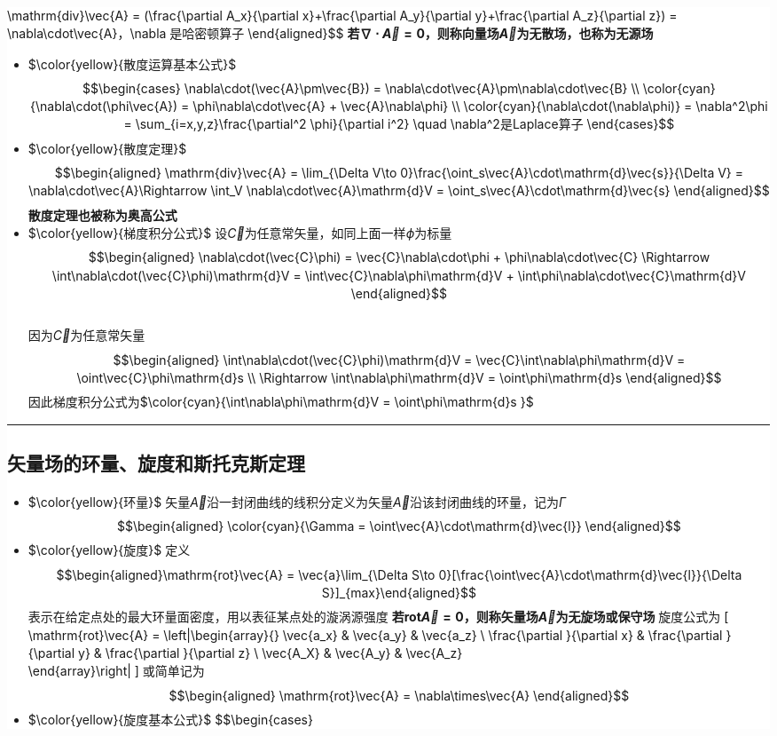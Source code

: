    \mathrm{div}\vec{A} = (\frac{\partial A_x}{\partial x}+\frac{\partial A_y}{\partial y}+\frac{\partial A_z}{\partial z}) = \nabla\cdot\vec{A}，\nabla 是哈密顿算子
  \end{aligned}$$
  **若$\nabla\cdot\vec{A} = 0$，则称向量场$\vec{A}$为无散场，也称为无源场**
* $\color{yellow}{散度运算基本公式}$
  $$\begin{cases}
   \nabla\cdot(\vec{A}\pm\vec{B}) = \nabla\cdot\vec{A}\pm\nabla\cdot\vec{B}
   \\ 
   \color{cyan}{\nabla\cdot(\phi\vec{A}) = \phi\nabla\cdot\vec{A} + \vec{A}\nabla\phi}
   \\
   \color{cyan}{\nabla\cdot(\nabla\phi)} = \nabla^2\phi = \sum_{i=x,y,z}\frac{\partial^2 \phi}{\partial i^2} \quad \nabla^2是Laplace算子
  \end{cases}$$
* $\color{yellow}{散度定理}$
  $$\begin{aligned}
   \mathrm{div}\vec{A} = \lim_{\Delta V\to 0}\frac{\oint_s\vec{A}\cdot\mathrm{d}\vec{s}}{\Delta V} = \nabla\cdot\vec{A}\Rightarrow \int_V \nabla\cdot\vec{A}\mathrm{d}V = \oint_s\vec{A}\cdot\mathrm{d}\vec{s} 
  \end{aligned}$$
  **散度定理也被称为奥高公式**
* $\color{yellow}{梯度积分公式}$
  设$\vec{C}$为任意常矢量，如同上面一样$\phi$为标量
  $$\begin{aligned}
    \nabla\cdot(\vec{C}\phi) = \vec{C}\nabla\cdot\phi + \phi\nabla\cdot\vec{C} \Rightarrow
    \int\nabla\cdot(\vec{C}\phi)\mathrm{d}V = \int\vec{C}\nabla\phi\mathrm{d}V + \int\phi\nabla\cdot\vec{C}\mathrm{d}V
  \end{aligned}$$  
  因为$\vec{C}$为任意常矢量
  $$\begin{aligned}
   \int\nabla\cdot(\vec{C}\phi)\mathrm{d}V = \vec{C}\int\nabla\phi\mathrm{d}V = \oint\vec{C}\phi\mathrm{d}s
   \\
   \Rightarrow \int\nabla\phi\mathrm{d}V = \oint\phi\mathrm{d}s 
  \end{aligned}$$
  因此梯度积分公式为$\color{cyan}{\int\nabla\phi\mathrm{d}V = \oint\phi\mathrm{d}s }$
***
## 矢量场的环量、旋度和斯托克斯定理
* $\color{yellow}{环量}$
  矢量$\vec{A}$沿一封闭曲线的线积分定义为矢量$\vec{A}$沿该封闭曲线的环量，记为$\Gamma$
  $$\begin{aligned}
   \color{cyan}{\Gamma = \oint\vec{A}\cdot\mathrm{d}\vec{l}}
  \end{aligned}$$
* $\color{yellow}{旋度}$
  定义
  $$\begin{aligned}\mathrm{rot}\vec{A} = \vec{a}\lim_{\Delta S\to 0}[\frac{\oint\vec{A}\cdot\mathrm{d}\vec{l}}{\Delta S}]_{max}\end{aligned}$$
  表示在给定点处的最大环量面密度，用以表征某点处的漩涡源强度
  **若$\mathrm{rot}\vec{A} = 0$，则称矢量场$\vec{A}$为无旋场或保守场**
  旋度公式为
  \[
      \mathrm{rot}\vec{A} = \left|\begin{array}{}
       \vec{a_x} &  \vec{a_y} & \vec{a_z} \\
       \frac{\partial }{\partial x} &   \frac{\partial }{\partial y} &  \frac{\partial }{\partial z} \\
       \vec{A_X} &  \vec{A_y} & \vec{A_z}  
      \end{array}\right|
  \]
  或简单记为
  $$\begin{aligned}
   \mathrm{rot}\vec{A} = \nabla\times\vec{A}
  \end{aligned}$$
* $\color{yellow}{旋度基本公式}$
  $$\begin{cases}